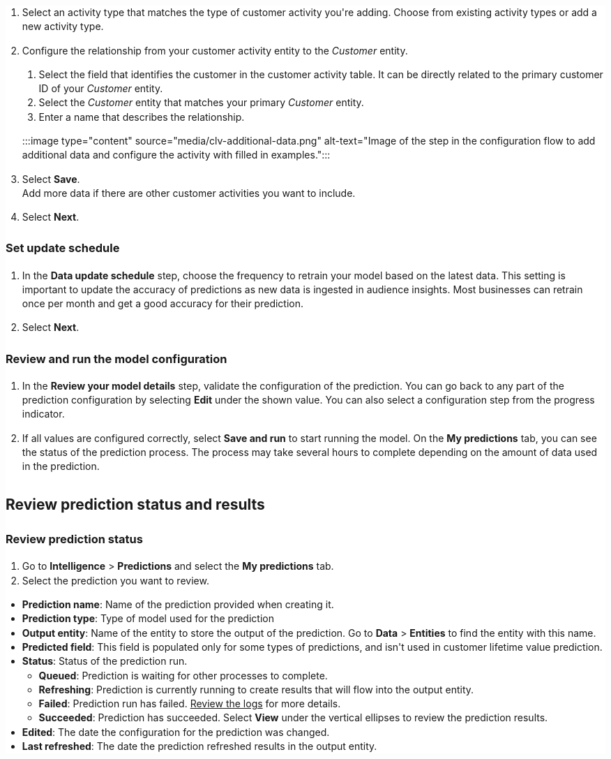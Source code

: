 1. Select an activity type that matches the type of customer activity you're adding. Choose from existing activity types or add a new activity type.

1. Configure the relationship from your customer activity entity to the *Customer* entity.
    
    1. Select the field that identifies the customer in the customer activity table. It can be directly related to the primary customer ID of your *Customer* entity.
    1. Select the *Customer* entity that matches your primary *Customer* entity.
    1. Enter a name that describes the relationship.

   :::image type="content" source="media/clv-additional-data.png" alt-text="Image of the step in the configuration flow to add additional data and configure the activity with filled in examples.":::

1. Select **Save**.    
    Add more data if there are other customer activities you want to include.

1. Select **Next**.

### Set update schedule

1. In the **Data update schedule** step, choose the frequency to retrain your model based on the latest data. This setting is important to update the accuracy of predictions as new data is ingested in audience insights. Most businesses can retrain once per month and get a good accuracy for their prediction.

1. Select **Next**.


### Review and run the model configuration

1. In the **Review your model details** step, validate the configuration of the prediction. You can go back to any part of the prediction configuration by selecting **Edit** under the shown value. You can also select a configuration step from the progress indicator.

1. If all values are configured correctly, select **Save and run** to start running the model. On the **My predictions** tab, you can see the status of the prediction process. The process may take several hours to complete depending on the amount of data used in the prediction.

## Review prediction status and results

### Review prediction status

1.	Go to **Intelligence** > **Predictions** and select the **My predictions** tab.
2.	Select the prediction you want to review.

- **Prediction name**: Name of the prediction provided when creating it.
- **Prediction type**: Type of model used for the prediction
- **Output entity**: Name of the entity to store the output of the prediction. Go to **Data** > **Entities** to find the entity with this name.
- **Predicted field**: This field is populated only for some types of predictions, and isn't used in customer lifetime value prediction.
- **Status**: Status of the prediction run.
    - **Queued**: Prediction is waiting for other processes to complete.
    - **Refreshing**: Prediction is currently running to create results that will flow into the output entity.
    - **Failed**: Prediction run has failed. [Review the logs](#troubleshoot-a-failed-prediction) for more details.
    - **Succeeded**: Prediction has succeeded. Select **View** under the vertical ellipses to review the prediction results.
- **Edited**: The date the configuration for the prediction was changed.
- **Last refreshed**: The date the prediction refreshed results in the output entity.
